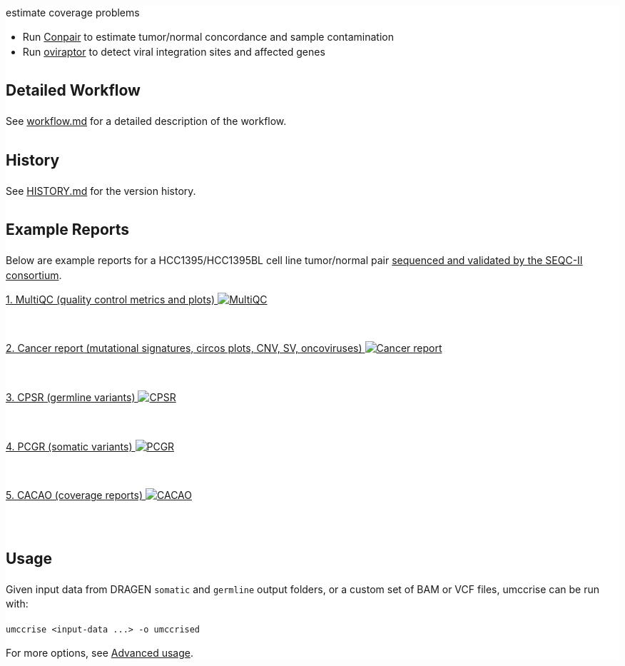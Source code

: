   estimate coverage problems
- Run [Conpair](https://github.com/nygenome/Conpair) to estimate tumor/normal
  concordance and sample contamination
- Run [oviraptor](https://github.com/umccr/oviraptor) to detect viral
  integration sites and affected genes

## Detailed Workflow

See [workflow.md](workflow.md) for a detailed description of the workflow.

## History

See [HISTORY.md](HISTORY.md) for the version history.

## Example Reports

Below are example reports for a HCC1395/HCC1395BL cell line tumor/normal pair
[sequenced and validated by the SEQC-II consortium](https://sites.google.com/view/seqc2/home/data-analysis/high-confidence-somatic-snv-and-indel-v1-1).

[1. MultiQC (quality control metrics and plots) ![MultiQC](docs/multiqc.png)](https://umccr.github.io/umccrise/SEQC-II-50pc__SEQC-II_Tumor_50pc-multiqc_report.html)

<br>

[2. Cancer report (mutational signatures, circos plots, CNV, SV, oncoviruses) ![Cancer report](docs/cancer_report.png)](https://umccr.github.io/umccrise/SEQC-II-50pc__SEQC-II_Tumor_50pc_cancer_report.html)

<br>

[3. CPSR (germline variants) ![CPSR](docs/cpsr.png)](https://umccr.github.io/umccrise/SEQC-II-50pc__SEQC-II_Tumor_50pc-normal.cpsr.html)

<br>

[4. PCGR (somatic variants) ![PCGR](docs/pcgr.png)](https://umccr.github.io/umccrise/SEQC-II-50pc__SEQC-II_Tumor_50pc-somatic.pcgr.html)

<br>

[5. CACAO (coverage reports) ![CACAO](docs/cacao_tumor.png)](https://umccr.github.io/umccrise/SEQC-II-50pc__SEQC-II_Tumor_50pc-tumor.cacao.html)

<br>

## Usage

Given input data from DRAGEN `somatic` and `germline` output folders, or a
custom set of BAM or VCF files, umccrise can be run with:

```
umccrise <input-data ...> -o umccrised
```

For more options, see [Advanced usage](#advanced-usage).
